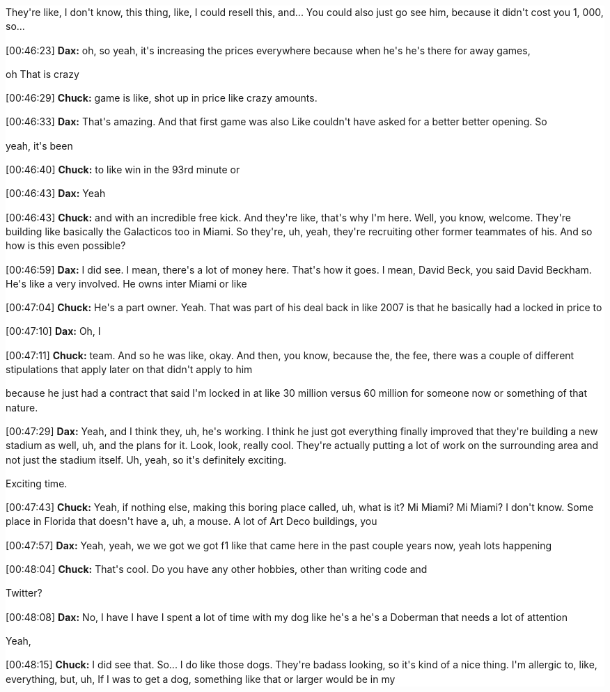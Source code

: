 They're like, I don't know, this thing, like, I could resell this, and... You could also just go see him, because it didn't cost you 1, 000, so...

[00:46:23] **Dax:** oh, so yeah, it's increasing the prices everywhere because when he's he's there for away games,

oh That is crazy

[00:46:29] **Chuck:** game is like, shot up in price like crazy amounts.

[00:46:33] **Dax:** That's amazing. And that first game was also Like couldn't have asked for a better better opening. So

yeah, it's been

[00:46:40] **Chuck:** to like win in the 93rd minute or

[00:46:43] **Dax:** Yeah

[00:46:43] **Chuck:** and with an incredible free kick. And they're like, that's why I'm here. Well, you know, welcome. They're building like basically the Galacticos too in Miami. So they're, uh, yeah, they're recruiting other former teammates of his. And so how is this even possible?

[00:46:59] **Dax:** I did see. I mean, there's a lot of money here. That's how it goes. I mean, David Beck, you said David Beckham. He's like a very involved. He owns inter Miami or like

[00:47:04] **Chuck:** He's a part owner. Yeah. That was part of his deal back in like 2007 is that he basically had a locked in price to

[00:47:10] **Dax:** Oh, I

[00:47:11] **Chuck:** team. And so he was like, okay. And then, you know, because the, the fee, there was a couple of different stipulations that apply later on that didn't apply to him

because he just had a contract that said I'm locked in at like 30 million versus 60 million for someone now or something of that nature.

[00:47:29] **Dax:** Yeah, and I think they, uh, he's working. I think he just got everything finally improved that they're building a new stadium as well, uh, and the plans for it. Look, look, really cool. They're actually putting a lot of work on the surrounding area and not just the stadium itself. Uh, yeah, so it's definitely exciting.

Exciting time.

[00:47:43] **Chuck:** Yeah, if nothing else, making this boring place called, uh, what is it? Mi Miami? Mi Miami? I don't know. Some place in Florida that doesn't have a, uh, a mouse. A lot of Art Deco buildings, you

[00:47:57] **Dax:** Yeah, yeah, we we got we got f1 like that came here in the past couple years now, yeah lots happening

[00:48:04] **Chuck:** That's cool. Do you have any other hobbies, other than writing code and

Twitter?

[00:48:08] **Dax:** No, I have I have I spent a lot of time with my dog like he's a he's a Doberman that needs a lot of attention

Yeah,

[00:48:15] **Chuck:** I did see that. So... I do like those dogs. They're badass looking, so it's kind of a nice thing. I'm allergic to, like, everything, but, uh, If I was to get a dog, something like that or larger would be in my
